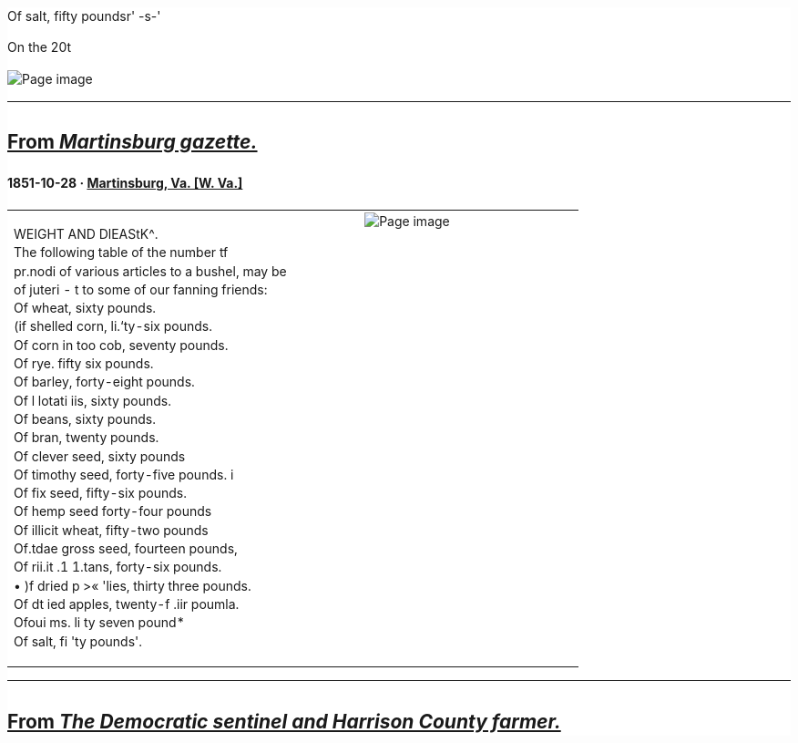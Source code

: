 Of salt, fifty poundsr&#x27; -s-&#x27;  
  
On the 20t
</td><td style="width: 50%; max-height: 75%; margin: auto; display: block;">
<img alt="Page image" src="https://newspapers.digitalnc.org/images/iiif/batch_ncu_OldNSEC1n_ver01%2Fdata%2F1851102501%2F0539.jp2/pct:82.265877,61.115627,13.468784,14.478764/!600,600/0/default.jpg"/>
</td>
</tr></table>

---

## [From _Martinsburg gazette._](https://www.loc.gov/resource/sn84038468/1851-10-28/ed-1/?sp=1)

#### 1851-10-28 &middot; [Martinsburg, Va. [W. Va.]](http://dbpedia.org/resource/Martinsburg%2C_West_Virginia)

<table style="width: 100%;"><tr><td style="width: 50%">

  
WEIGHT AND DlEAStK^.  
The following table of the number tf  
pr.nodi of various articles to a bushel, may be  
of juteri - t to some of our fanning friends:  
Of wheat, sixty pounds.  
(if shelled corn, li.‘ty-six pounds.  
Of corn in too cob, seventy pounds.  
Of rye. fifty six pounds.  
Of barley, forty-eight pounds.  
Of l lotati iis, sixty pounds.  
Of beans, sixty pounds.  
Of bran, twenty pounds.  
Of clever seed, sixty pounds  
Of timothy seed, forty-five pounds. i  
Of fix seed, fifty-six pounds.  
Of hemp seed forty-four pounds  
Of illicit wheat, fifty-two pounds  
Of.tdae gross seed, fourteen pounds,  
Of rii.it .1 1.tans, forty-six pounds.  
• )f dried p &gt;« &#x27;lies, thirty three pounds.  
Of dt ied apples, twenty-f .iir poumla.  
Ofoui ms. li ty seven pound*  
Of salt, fi &#x27;ty pounds&#x27;.
</td><td style="width: 50%; max-height: 75%; margin: auto; display: block;">
<img alt="Page image" src="https://tile.loc.gov/image-services/iiif/service:ndnp:wvu:batch_wvu_boros_ver02:data:sn84038468:00393349001:1851102801:0143/pct:68.734535,72.262774,13.061152,13.262636/!600,600/0/default.jpg"/>
</td>
</tr></table>

---

## [From _The Democratic sentinel and Harrison County farmer._](https://www.loc.gov/resource/sn85042199/1851-10-29/ed-1/?sp=4)
